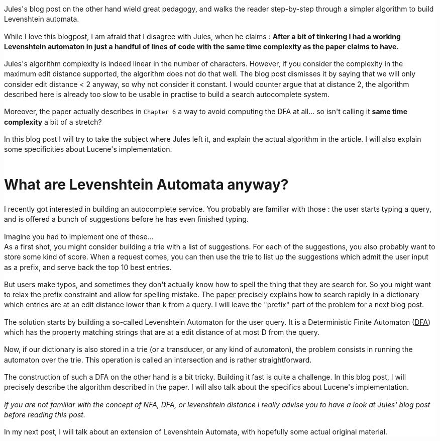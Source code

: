 Jules's blog post on the other hand wield great pedagogy, and walks the reader step-by-step through a simpler algorithm to build Levenshtein automata.

While I love this blogpost, I am afraid that I disagree with Jules, when he claims : **After a bit of tinkering I had a working Levenshtein automaton in just a handful of lines of code with the same time complexity as the paper claims to have.**

Jules's algorithm complexity is indeed linear in the number of characters. However, if you consider the complexity in the maximum edit distance supported, the algorithm does not do that well. The blog post dismisses it by saying that we will only consider edit distance < 2 anyway, so why not consider it constant. I would counter argue that at distance 2, the algorithm described here is already too slow to be usable in practise to build a search autocomplete system.

Moreover, the paper actually describes in ``Chapter 6`` a way to avoid computing the DFA at all... so isn't calling it **same time complexity** a bit of a stretch?

In this blog post I will try to take the subject where Jules left it, and explain the actual algorithm in the article. I will also explain some specificities about Lucene's implementation.

# What are Levenshtein Automata anyway?



I recently got interested in building an autocomplete service. You probably are familiar with those : the user starts typing a query, and is offered a bunch of suggestions before he has even finished typing.

Imagine you had to implement one of these...  
As a first shot, you might consider building a trie with
a list of suggestions. For each of the suggestions, you also probably want to store some kind of score. When a request comes, you can then use the trie to list up the suggestions which admit the user input as a prefix, and serve back the top 10 best entries.

But users make typos, and sometimes they don't actually know how to spell the thing that they are search for. So you might want to relax the prefix constraint and allow for spelling mistake. The [paper](http://citeseerx.ist.psu.edu/viewdoc/summary?doi=10.1.1.16.652) precisely explains how to search rapidly in a dictionary which entries are at an edit distance lower than k from a query. I will leave the "prefix" part of the problem for a next blog post.


The solution starts by building a so-called Levenshtein Automaton for the user query. It is a Deterministic Finite Automaton ([DFA](https://en.wikipedia.org/wiki/Deterministic_finite_automaton)) which has the property matching strings that are at a edit distance of at most D from the query.

Now, if our dictionary is also stored in a trie (or a transducer, or any kind of automaton), the problem consists in running the automaton over the trie. This operation is called an intersection and is rather straightforward.

The construction of such a DFA on the other hand is a bit tricky. Building it fast is quite a challenge. In this blog post, I will precisely describe the algorithm described in the paper. I will also talk about the specifics about Lucene's implementation.

*If you are not familiar with the concept of NFA, DFA, or levenshtein distance I really advise you to have a look at Jules' blog post before reading this post.*

In my next post, I will talk about an extension of Levenshtein Automata, with hopefully some actual original material.
